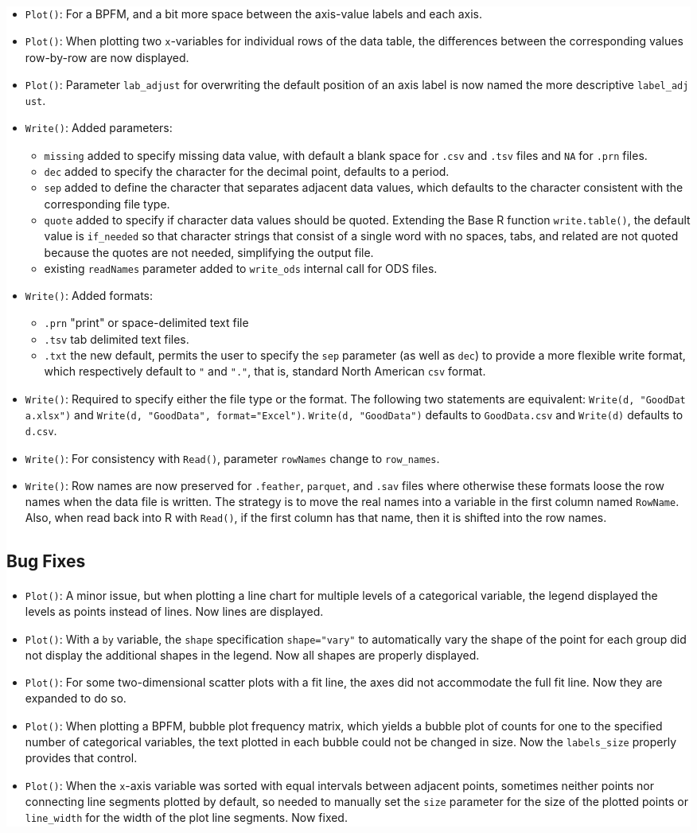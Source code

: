 * `Plot()`: For a BPFM, and a bit more space between the axis-value labels and each axis.

* `Plot()`: When plotting two `x`-variables for individual rows of the data table, the differences between the corresponding values row-by-row are now displayed.

* `Plot()`: Parameter `lab_adjust` for overwriting the default position of an axis label is now named the more descriptive `label_adjust`. 

* `Write()`: Added parameters:
  + `missing` added to specify missing data value, with default a blank space for `.csv` and `.tsv` files and `NA` for `.prn` files.
  + `dec` added to specify the character for the decimal point, defaults to a period. 
  + `sep` added to define the  character that separates adjacent data values, which defaults to the character consistent with the corresponding file type.
  + `quote` added to specify if character data values should be quoted. Extending the Base R function `write.table()`, the default value is `if_needed` so that character strings that consist of a single word with no spaces, tabs, and related are not quoted because the quotes are not needed, simplifying the output file.
  + existing `readNames` parameter added to `write_ods` internal call for ODS files.

* `Write()`: Added formats:
  + `.prn` "print" or space-delimited text file
  + `.tsv` tab delimited text files.
  + `.txt` the new default, permits the user to specify the `sep` parameter (as well as `dec`) to provide a more flexible write format, which respectively default to `"` and `"."`, that is, standard North American `csv` format.

* `Write()`: Required to specify either the file type or the format. The following two statements are equivalent: `Write(d, "GoodData.xlsx")` and `Write(d, "GoodData", format="Excel")`. `Write(d, "GoodData")`  defaults to `GoodData.csv` and `Write(d)` defaults to `d.csv`.

* `Write()`: For consistency with `Read()`, parameter `rowNames` change to `row_names`.

* `Write()`: Row names are now preserved for `.feather`, `parquet`, and `.sav` files where otherwise these formats loose the row names when the data file is written. The strategy is to move the real names into a variable in the first column named `RowName`. Also, when read back into R with `Read()`, if the first column has that name, then it is shifted into the row names. 


## Bug Fixes

* `Plot()`: A minor issue, but when plotting a line chart for multiple levels of a categorical variable, the legend displayed the levels as points instead of lines. Now lines are displayed. 

* `Plot()`: With a `by` variable, the `shape` specification `shape="vary"` to automatically vary the shape of the point for each group did not display the additional shapes in the legend. Now all shapes are properly displayed.

* `Plot()`: For some two-dimensional scatter plots with a fit line, the axes did not accommodate the full fit line. Now they are expanded to do so.

* `Plot()`: When plotting a BPFM, bubble plot frequency matrix, which yields a bubble plot of counts for one to the specified number of categorical variables, the text plotted in each bubble could not be changed in size. Now the `labels_size` properly provides that control.

* `Plot()`: When the `x`-axis variable was sorted with equal intervals between adjacent points, sometimes neither points nor connecting line segments plotted by default, so needed to manually set the `size` parameter for the size of the plotted points or `line_width` for the width of the plot line segments. Now fixed.
